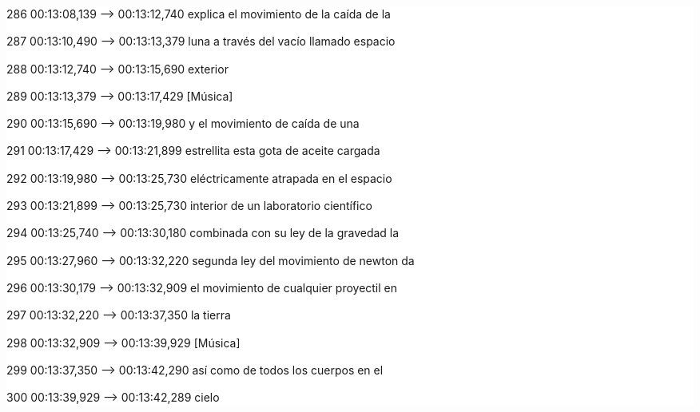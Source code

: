 286
00:13:08,139 --> 00:13:12,740
explica el movimiento de la caída de la

287
00:13:10,490 --> 00:13:13,379
luna a través del vacío llamado espacio

288
00:13:12,740 --> 00:13:15,690
exterior

289
00:13:13,379 --> 00:13:17,429
[Música]

290
00:13:15,690 --> 00:13:19,980
y el movimiento de caída de una

291
00:13:17,429 --> 00:13:21,899
estrellita esta gota de aceite cargada

292
00:13:19,980 --> 00:13:25,730
eléctricamente atrapada en el espacio

293
00:13:21,899 --> 00:13:25,730
interior de un laboratorio científico

294
00:13:25,740 --> 00:13:30,180
combinada con su ley de la gravedad la

295
00:13:27,960 --> 00:13:32,220
segunda ley del movimiento de newton da

296
00:13:30,179 --> 00:13:32,909
el movimiento de cualquier proyectil en

297
00:13:32,220 --> 00:13:37,350
la tierra

298
00:13:32,909 --> 00:13:39,929
[Música]

299
00:13:37,350 --> 00:13:42,290
así como de todos los cuerpos en el

300
00:13:39,929 --> 00:13:42,289
cielo
